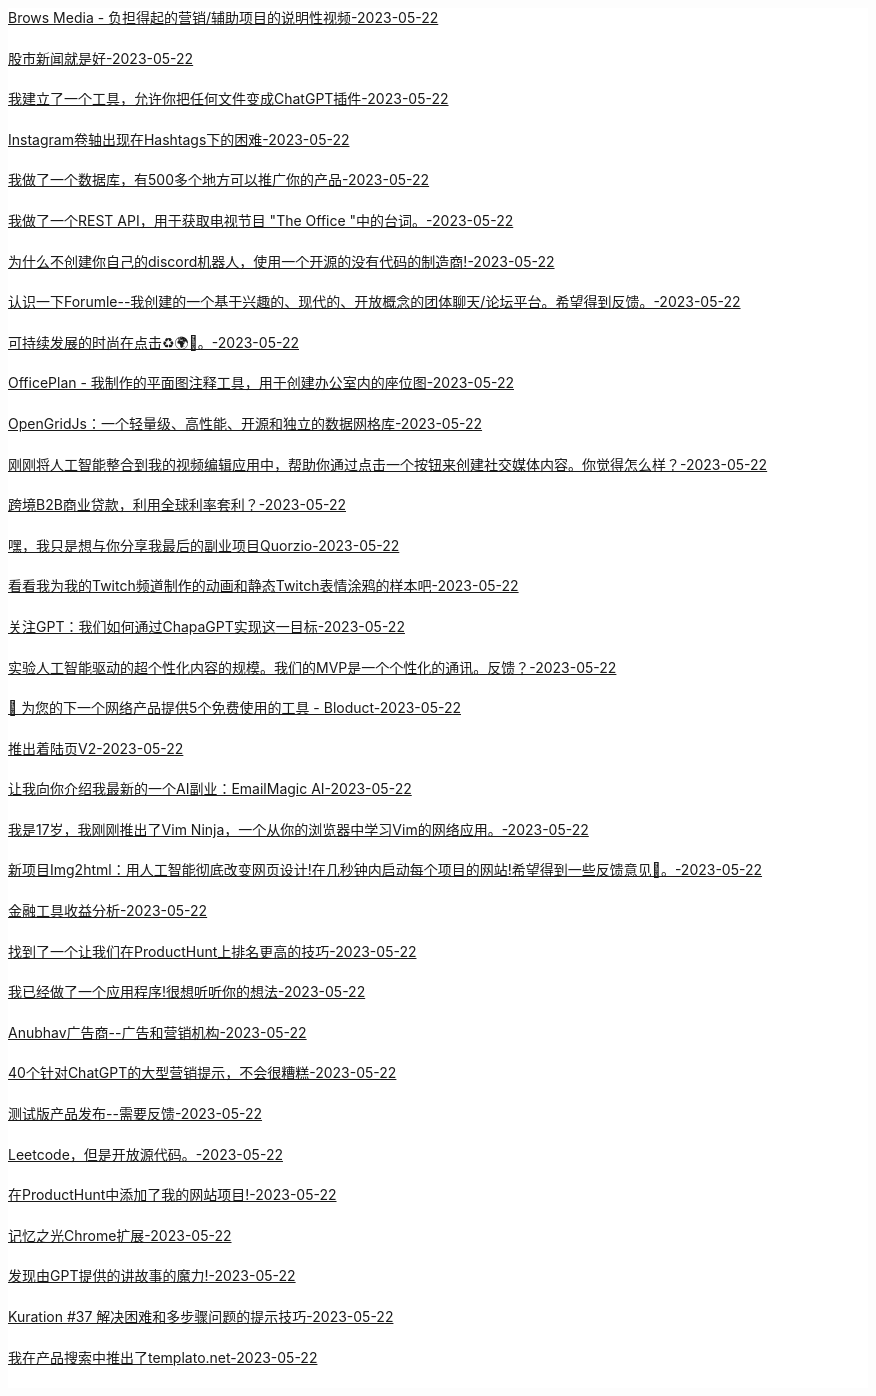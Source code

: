 <a target=_blank rel=nofollow href="https://browsmedia.com/" >Brows Media - 负担得起的营销/辅助项目的说明性视频-2023-05-22</a><br/><br/><a target=_blank rel=nofollow href="https://www.reddit.com/r/SideProject/comments/13p1t2a/stock_market_news_thats_just_better/" >股市新闻就是好-2023-05-22</a><br/><br/><a target=_blank rel=nofollow href="https://www.reddit.com/r/SideProject/comments/13p1c2e/i_built_a_tool_that_allows_you_to_turn_any/" >我建立了一个工具，允许你把任何文件变成ChatGPT插件-2023-05-22</a><br/><br/><a target=_blank rel=nofollow href="https://www.reddit.com/r/SideProject/comments/13p17d9/difficulty_with_instagram_reels_appearing_under/" >Instagram卷轴出现在Hashtags下的困难-2023-05-22</a><br/><br/><a target=_blank rel=nofollow href="https://www.reddit.com/r/SideProject/comments/13p0djs/i_made_a_database_with_500_places_to_promote_your/" >我做了一个数据库，有500多个地方可以推广你的产品-2023-05-22</a><br/><br/><a target=_blank rel=nofollow href="https://www.reddit.com/r/SideProject/comments/13ozhi4/i_made_a_rest_api_for_getting_lines_from_the_tv/" >我做了一个REST API，用于获取电视节目 "The Office "中的台词。-2023-05-22</a><br/><br/><a target=_blank rel=nofollow href="https://old.reddit.com/r/discordbots/comments/13oyacs/why_not_create_your_own_discord_bot_use_an_open/" >为什么不创建你自己的discord机器人，使用一个开源的没有代码的制造商!-2023-05-22</a><br/><br/><a target=_blank rel=nofollow href="https://www.reddit.com/r/SideProject/comments/13oxxay/meet_forumle_an_interestbased_modern_and/" >认识一下Forumle--我创建的一个基于兴趣的、现代的、开放概念的团体聊天/论坛平台。希望得到反馈。-2023-05-22</a><br/><br/><a target=_blank rel=nofollow href="https://www.youtube.com/watch?v=lcgTk5U8HJw" >可持续发展的时尚在点击♻️🌍💚。-2023-05-22</a><br/><br/><a target=_blank rel=nofollow href="https://officeplan.app/" >OfficePlan - 我制作的平面图注释工具，用于创建办公室内的座位图-2023-05-22</a><br/><br/><a target=_blank rel=nofollow href="https://www.reddit.com/r/SideProject/comments/13ouebz/opengridjs_a_lightweight_performant_open_source/" >OpenGridJs：一个轻量级、高性能、开源和独立的数据网格库-2023-05-22</a><br/><br/><a target=_blank rel=nofollow href="https://keyframes.studio/" >刚刚将人工智能整合到我的视频编辑应用中，帮助你通过点击一个按钮来创建社交媒体内容。你觉得怎么样？-2023-05-22</a><br/><br/><a target=_blank rel=nofollow href="https://www.reddit.com/r/SideProject/comments/13otgp6/crossborder_b2b_business_loans_to_take_advantage/" >跨境B2B商业贷款，利用全球利率套利？-2023-05-22</a><br/><br/><a target=_blank rel=nofollow href="https://www.reddit.com/r/SideProject/comments/13ostnl/hey_i_just_want_to_share_with_you_my_last_side/" >嘿，我只是想与你分享我最后的副业项目Quorzio-2023-05-22</a><br/><br/><a target=_blank rel=nofollow href="https://imgur.com/a/ie2YemM" >看看我为我的Twitch频道制作的动画和静态Twitch表情涂鸦的样本吧-2023-05-22</a><br/><br/><a target=_blank rel=nofollow href="https://old.reddit.com/user/ChapaGPT/comments/13olgww/eyes_for_gpt_how_we_made_it_possible_with_chapagpt/" >关注GPT：我们如何通过ChapaGPT实现这一目标-2023-05-22</a><br/><br/><a target=_blank rel=nofollow href="https://www.reddit.com/r/SideProject/comments/13or6s0/experimenting_with_aidriven_hyperpersonalized/" >实验人工智能驱动的超个性化内容的规模。我们的MVP是一个个性化的通讯。反馈？-2023-05-22</a><br/><br/><a target=_blank rel=nofollow href="https://bloduct.com/product-digest-11" >📣 为您的下一个网络产品提供5个免费使用的工具 - Bloduct-2023-05-22</a><br/><br/><a target=_blank rel=nofollow href="https://www.reddit.com/r/SideProject/comments/13oplhx/launched_landing_page_v2/" >推出着陆页V2-2023-05-22</a><br/><br/><a target=_blank rel=nofollow href="https://www.reddit.com/r/SideProject/comments/13oosto/let_me_introduce_you_to_one_of_my_latest_ai_side/" >让我向你介绍我最新的一个AI副业：EmailMagic AI-2023-05-22</a><br/><br/><a target=_blank rel=nofollow href="https://old.reddit.com/r/SideProject/comments/13oopxm/im_17_and_i_just_launched_vim_ninja_a_web_app_for/" >我是17岁，我刚刚推出了Vim Ninja，一个从你的浏览器中学习Vim的网络应用。-2023-05-22</a><br/><br/><a target=_blank rel=nofollow href="https://www.reddit.com/r/SideProject/comments/13oncir/new_project_img2html_revolutionizing_web_design/" >新项目Img2html：用人工智能彻底改变网页设计!在几秒钟内启动每个项目的网站!希望得到一些反馈意见🎉。-2023-05-22</a><br/><br/><a target=_blank rel=nofollow href="https://old.reddit.com/r/datascience/comments/13omnk2/financial_instruments_return_analysis_with/" >金融工具收益分析-2023-05-22</a><br/><br/><a target=_blank rel=nofollow href="https://www.reddit.com/r/SideProject/comments/13omf6t/found_a_trick_that_got_us_higher_on_producthunt/" >找到了一个让我们在ProductHunt上排名更高的技巧-2023-05-22</a><br/><br/><a target=_blank rel=nofollow href="https://www.reddit.com/r/SideProject/comments/13om2vi/ive_made_an_app_would_love_to_hear_your_thoughts/" >我已经做了一个应用程序!很想听听你的想法-2023-05-22</a><br/><br/><a target=_blank rel=nofollow href="https://www.reddit.com/r/SideProject/comments/13olpeo/anubhav_advertiser_advertising_and_marketing/" >Anubhav广告商--广告和营销机构-2023-05-22</a><br/><br/><a target=_blank rel=nofollow href="https://www.producthunt.com/posts/marketing-mega-prompts" >40个针对ChatGPT的大型营销提示，不会很糟糕-2023-05-22</a><br/><br/><a target=_blank rel=nofollow href="https://www.reddit.com/r/SideProject/comments/13okirc/beta_product_launch_need_feedback/" >测试版产品发布--需要反馈-2023-05-22</a><br/><br/><a target=_blank rel=nofollow href="https://www.reddit.com/r/SideProject/comments/13nxnzx/leetcode_but_opensource/" >Leetcode，但是开放源代码。-2023-05-22</a><br/><br/><a target=_blank rel=nofollow href="https://www.reddit.com/r/SideProject/comments/13ojgay/added_my_site_project_in_producthunt/" >在ProductHunt中添加了我的网站项目!-2023-05-22</a><br/><br/><a target=_blank rel=nofollow href="https://www.reddit.com/r/SideProject/comments/13ogtt0/memento_mori_chrome_extension/" >记忆之光Chrome扩展-2023-05-22</a><br/><br/><a target=_blank rel=nofollow href="https://www.reddit.com/r/SideProject/comments/13oga5p/discover_the_magic_of_storytelling_powered_by_gpt/" >发现由GPT提供的讲故事的魔力!-2023-05-22</a><br/><br/><a target=_blank rel=nofollow href="https://www.kuration.email/p/kuration-37-prompting-techniques" >Kuration #37 解决困难和多步骤问题的提示技巧-2023-05-22</a><br/><br/><a target=_blank rel=nofollow href="https://www.reddit.com/r/SideProject/comments/13objtt/i_launched_templatonet_on_product_hunt/" >我在产品搜索中推出了templato.net-2023-05-22</a><br/><br/>
